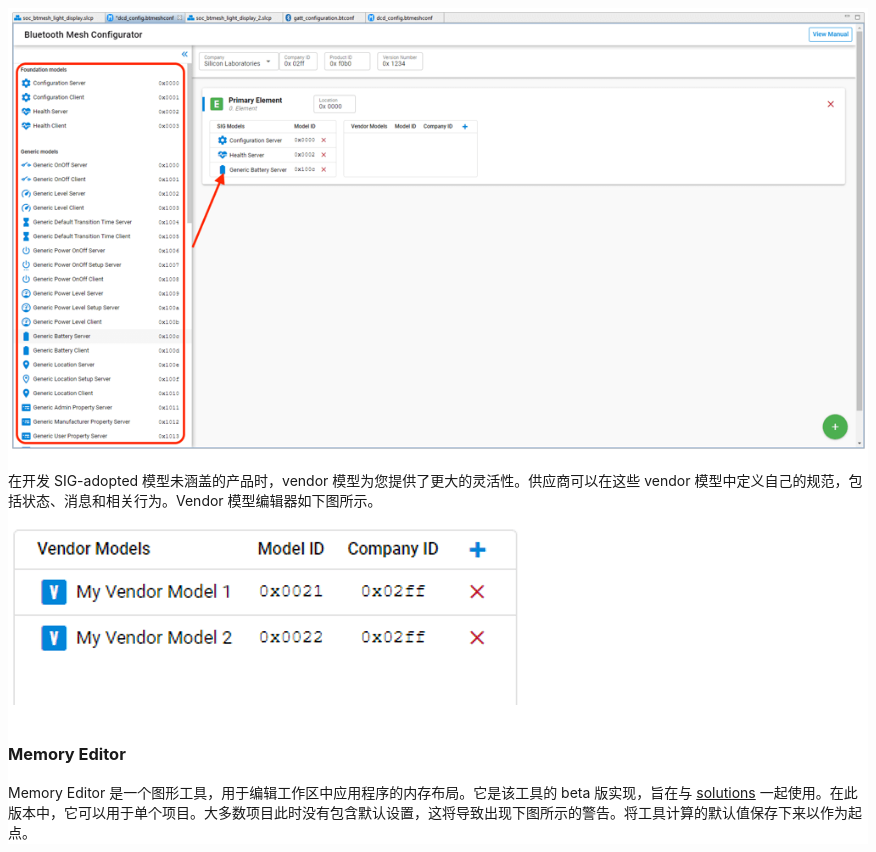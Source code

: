 ![SIG-Adopted Model Editor](../images/Getting%20Started%20with%20Simplicity%20Studio%205%20and%20the%20Gecko%20SDK/mesh-conf-sig-adopted-model-editor.png)

在开发 SIG-adopted 模型未涵盖的产品时，vendor 模型为您提供了更大的灵活性。供应商可以在这些 vendor 模型中定义自己的规范，包括状态、消息和相关行为。Vendor 模型编辑器如下图所示。

![Vendor Model Editor](../images/Getting%20Started%20with%20Simplicity%20Studio%205%20and%20the%20Gecko%20SDK/mesh-conf-vendor-model.png)

### Memory Editor

Memory Editor 是一个图形工具，用于编辑工作区中应用程序的内存布局。它是该工具的 beta 版实现，旨在与 [solutions](https://docs.silabs.com/simplicity-studio-5-users-guide/latest/ss-5-users-guide-developing-with-project-configurator/project-solutions) 一起使用。在此版本中，它可以用于单个项目。大多数项目此时没有包含默认设置，这将导致出现下图所示的警告。将工具计算的默认值保存下来以作为起点。

